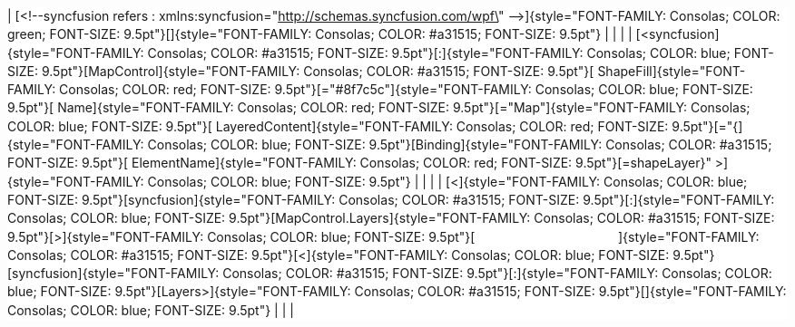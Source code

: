 | [\<!\--syncfusion refers : xmlns:syncfusion=\"http://schemas.syncfusion.com/wpf\" \--\>]{style="FONT-FAMILY: Consolas; COLOR: green; FONT-SIZE: 9.5pt"}[]{style="FONT-FAMILY: Consolas; COLOR: #a31515; FONT-SIZE: 9.5pt"}                                                                                                                                                                                                                                                                                                                                                                                                                                                                                                                                                                                                                                                                                             |
|                                                                                                                                                                                                                                                                                                                                                                                                                                                                                                                                                                                                                                                                                                                                                                                                                                                                                                                        |
| [\<syncfusion]{style="FONT-FAMILY: Consolas; COLOR: #a31515; FONT-SIZE: 9.5pt"}[:]{style="FONT-FAMILY: Consolas; COLOR: blue; FONT-SIZE: 9.5pt"}[MapControl]{style="FONT-FAMILY: Consolas; COLOR: #a31515; FONT-SIZE: 9.5pt"}[ ShapeFill]{style="FONT-FAMILY: Consolas; COLOR: red; FONT-SIZE: 9.5pt"}[=\"#8f7c5c\"]{style="FONT-FAMILY: Consolas; COLOR: blue; FONT-SIZE: 9.5pt"}[ Name]{style="FONT-FAMILY: Consolas; COLOR: red; FONT-SIZE: 9.5pt"}[=\"Map\"]{style="FONT-FAMILY: Consolas; COLOR: blue; FONT-SIZE: 9.5pt"}[ LayeredContent]{style="FONT-FAMILY: Consolas; COLOR: red; FONT-SIZE: 9.5pt"}[=\"{]{style="FONT-FAMILY: Consolas; COLOR: blue; FONT-SIZE: 9.5pt"}[Binding]{style="FONT-FAMILY: Consolas; COLOR: #a31515; FONT-SIZE: 9.5pt"}[ ElementName]{style="FONT-FAMILY: Consolas; COLOR: red; FONT-SIZE: 9.5pt"}[=shapeLayer}\" \>]{style="FONT-FAMILY: Consolas; COLOR: blue; FONT-SIZE: 9.5pt"} |
|                                                                                                                                                                                                                                                                                                                                                                                                                                                                                                                                                                                                                                                                                                                                                                                                                                                                                                                        |
| [\<]{style="FONT-FAMILY: Consolas; COLOR: blue; FONT-SIZE: 9.5pt"}[syncfusion]{style="FONT-FAMILY: Consolas; COLOR: #a31515; FONT-SIZE: 9.5pt"}[:]{style="FONT-FAMILY: Consolas; COLOR: blue; FONT-SIZE: 9.5pt"}[MapControl.Layers]{style="FONT-FAMILY: Consolas; COLOR: #a31515; FONT-SIZE: 9.5pt"}[\>]{style="FONT-FAMILY: Consolas; COLOR: blue; FONT-SIZE: 9.5pt"}[                                        ]{style="FONT-FAMILY: Consolas; COLOR: #a31515; FONT-SIZE: 9.5pt"}[\<]{style="FONT-FAMILY: Consolas; COLOR: blue; FONT-SIZE: 9.5pt"}[syncfusion]{style="FONT-FAMILY: Consolas; COLOR: #a31515; FONT-SIZE: 9.5pt"}[:]{style="FONT-FAMILY: Consolas; COLOR: blue; FONT-SIZE: 9.5pt"}[Layers\>]{style="FONT-FAMILY: Consolas; COLOR: #a31515; FONT-SIZE: 9.5pt"}[]{style="FONT-FAMILY: Consolas; COLOR: blue; FONT-SIZE: 9.5pt"}                                                                           |
|                                                                                                                                                                                                                                                                                                                                                                                                                                                                                                                                                                                                                                                                                                                                                                                                                                                                                                                        |